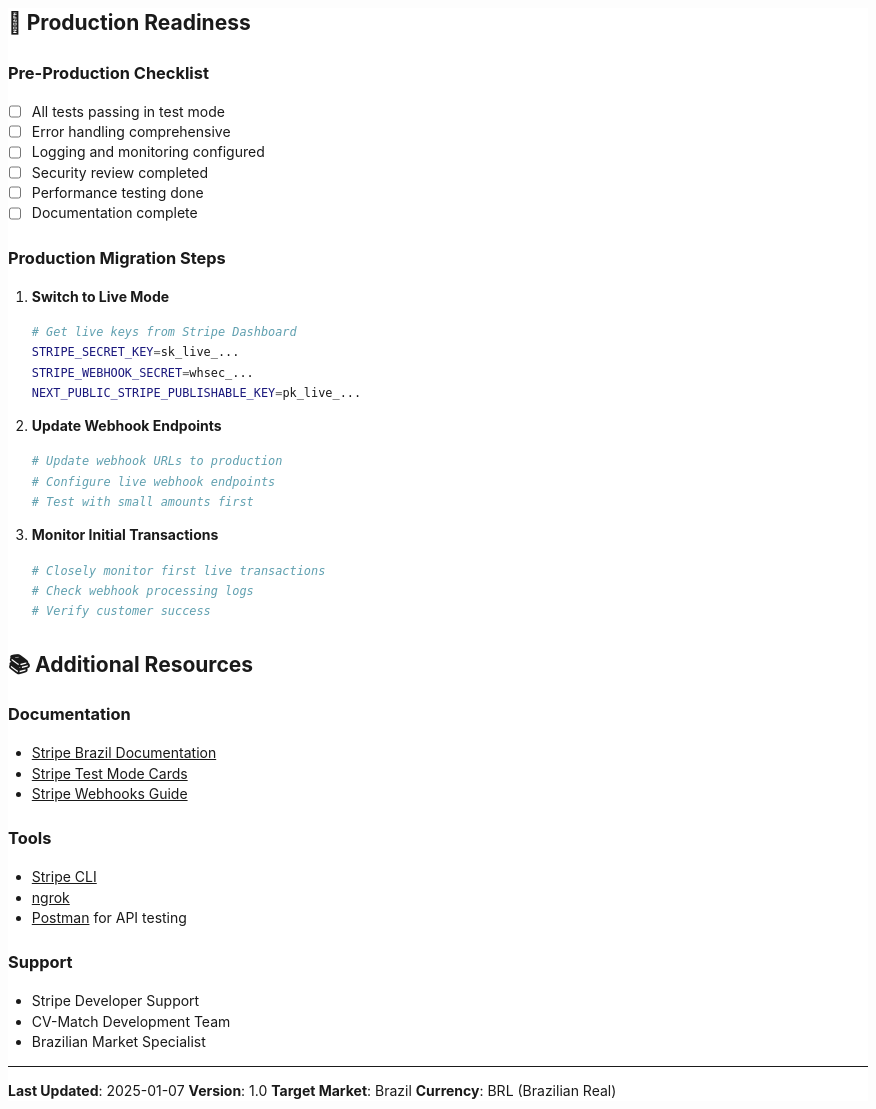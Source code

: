 ## 🚀 Production Readiness

### Pre-Production Checklist

- [ ] All tests passing in test mode
- [ ] Error handling comprehensive
- [ ] Logging and monitoring configured
- [ ] Security review completed
- [ ] Performance testing done
- [ ] Documentation complete

### Production Migration Steps

1. **Switch to Live Mode**
   ```bash
   # Get live keys from Stripe Dashboard
   STRIPE_SECRET_KEY=sk_live_...
   STRIPE_WEBHOOK_SECRET=whsec_...
   NEXT_PUBLIC_STRIPE_PUBLISHABLE_KEY=pk_live_...
   ```

2. **Update Webhook Endpoints**
   ```bash
   # Update webhook URLs to production
   # Configure live webhook endpoints
   # Test with small amounts first
   ```

3. **Monitor Initial Transactions**
   ```bash
   # Closely monitor first live transactions
   # Check webhook processing logs
   # Verify customer success
   ```

## 📚 Additional Resources

### Documentation
- [Stripe Brazil Documentation](https://stripe.com/docs/br)
- [Stripe Test Mode Cards](https://stripe.com/docs/testing#cards)
- [Stripe Webhooks Guide](https://stripe.com/docs/webhooks)

### Tools
- [Stripe CLI](https://stripe.com/docs/stripe-cli)
- [ngrok](https://ngrok.com/)
- [Postman](https://www.postman.com/) for API testing

### Support
- Stripe Developer Support
- CV-Match Development Team
- Brazilian Market Specialist

---

**Last Updated**: 2025-01-07
**Version**: 1.0
**Target Market**: Brazil
**Currency**: BRL (Brazilian Real)